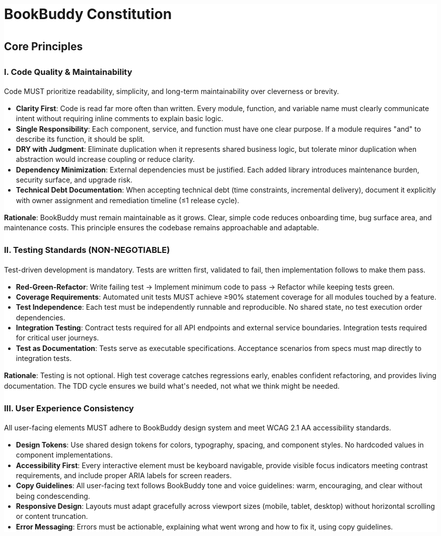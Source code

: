 

# BookBuddy Constitution

## Core Principles

### I. Code Quality & Maintainability

Code MUST prioritize readability, simplicity, and long-term maintainability over cleverness or brevity.

- **Clarity First**: Code is read far more often than written. Every module, function, and variable name must clearly communicate intent without requiring inline comments to explain basic logic.
- **Single Responsibility**: Each component, service, and function must have one clear purpose. If a module requires "and" to describe its function, it should be split.
- **DRY with Judgment**: Eliminate duplication when it represents shared business logic, but tolerate minor duplication when abstraction would increase coupling or reduce clarity.
- **Dependency Minimization**: External dependencies must be justified. Each added library introduces maintenance burden, security surface, and upgrade risk.
- **Technical Debt Documentation**: When accepting technical debt (time constraints, incremental delivery), document it explicitly with owner assignment and remediation timeline (≤1 release cycle).

**Rationale**: BookBuddy must remain maintainable as it grows. Clear, simple code reduces onboarding time, bug surface area, and maintenance costs. This principle ensures the codebase remains approachable and adaptable.

### II. Testing Standards (NON-NEGOTIABLE)

Test-driven development is mandatory. Tests are written first, validated to fail, then implementation follows to make them pass.

- **Red-Green-Refactor**: Write failing test → Implement minimum code to pass → Refactor while keeping tests green.
- **Coverage Requirements**: Automated unit tests MUST achieve ≥90% statement coverage for all modules touched by a feature.
- **Test Independence**: Each test must be independently runnable and reproducible. No shared state, no test execution order dependencies.
- **Integration Testing**: Contract tests required for all API endpoints and external service boundaries. Integration tests required for critical user journeys.
- **Test as Documentation**: Tests serve as executable specifications. Acceptance scenarios from specs must map directly to integration tests.

**Rationale**: Testing is not optional. High test coverage catches regressions early, enables confident refactoring, and provides living documentation. The TDD cycle ensures we build what's needed, not what we think might be needed.

### III. User Experience Consistency

All user-facing elements MUST adhere to BookBuddy design system and meet WCAG 2.1 AA accessibility standards.

- **Design Tokens**: Use shared design tokens for colors, typography, spacing, and component styles. No hardcoded values in component implementations.
- **Accessibility First**: Every interactive element must be keyboard navigable, provide visible focus indicators meeting contrast requirements, and include proper ARIA labels for screen readers.
- **Copy Guidelines**: All user-facing text follows BookBuddy tone and voice guidelines: warm, encouraging, and clear without being condescending.
- **Responsive Design**: Layouts must adapt gracefully across viewport sizes (mobile, tablet, desktop) without horizontal scrolling or content truncation.
- **Error Messaging**: Errors must be actionable, explaining what went wrong and how to fix it, using copy guidelines.
